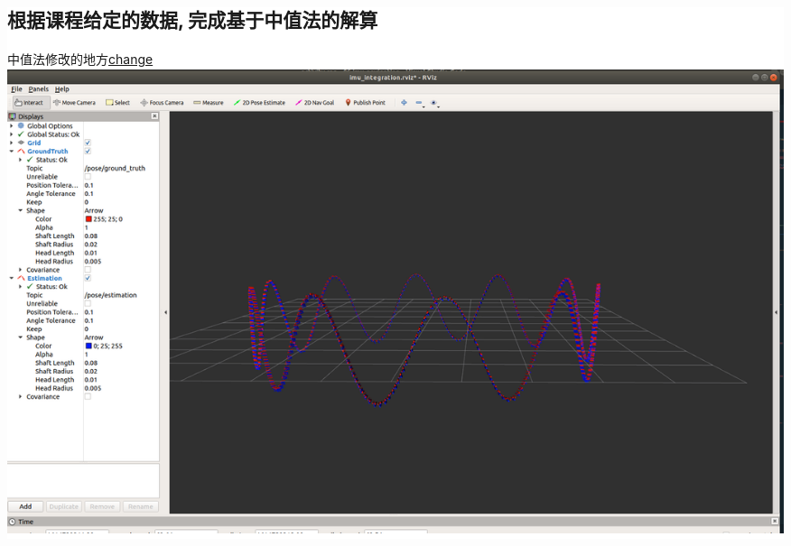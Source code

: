 ## 根据课程给定的数据, 完成基于中值法的解算
中值法修改的地方[change](https://github.com/bulinx/bulinx-c6-imu-navigation/blob/b43538f48267147fbc8368ebd49507d43b6f2383/src/imu_integration/src/estimator/activity.cpp#L126)
<img src="doc/images/mid-value.png" alt="Mapping and Map-Based Localization" width="100%">


